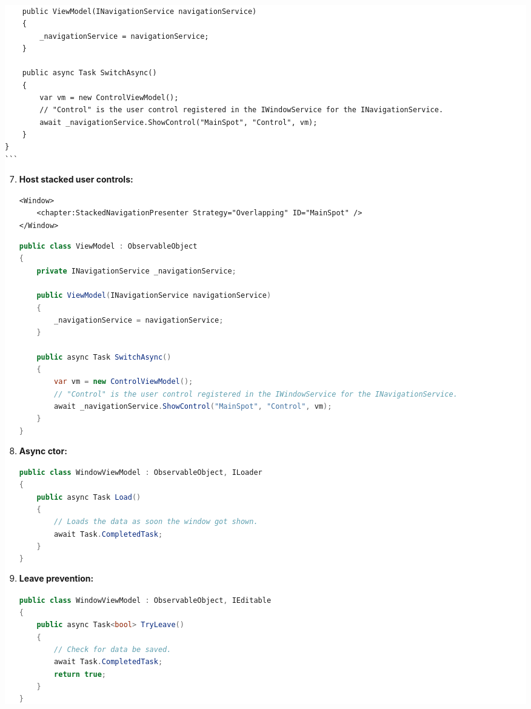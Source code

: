         public ViewModel(INavigationService navigationService)
        {
            _navigationService = navigationService;
        }

        public async Task SwitchAsync()
        {
            var vm = new ControlViewModel();
            // "Control" is the user control registered in the IWindowService for the INavigationService.
            await _navigationService.ShowControl("MainSpot", "Control", vm);
        }
    }
    ```

7. **Host stacked user controls:**
    ```xaml
    <Window>
        <chapter:StackedNavigationPresenter Strategy="Overlapping" ID="MainSpot" />
    </Window>
    ```
    ```csharp
    public class ViewModel : ObservableObject
    {
        private INavigationService _navigationService;

        public ViewModel(INavigationService navigationService)
        {
            _navigationService = navigationService;
        }

        public async Task SwitchAsync()
        {
            var vm = new ControlViewModel();
            // "Control" is the user control registered in the IWindowService for the INavigationService.
            await _navigationService.ShowControl("MainSpot", "Control", vm);
        }
    }
    ```

8. **Async ctor:**
    ```csharp
    public class WindowViewModel : ObservableObject, ILoader
    {
        public async Task Load()
        {
            // Loads the data as soon the window got shown.
            await Task.CompletedTask;
        }
    }
    ```

9. **Leave prevention:**
    ```csharp
    public class WindowViewModel : ObservableObject, IEditable
    {
        public async Task<bool> TryLeave()
        {
            // Check for data be saved.
            await Task.CompletedTask;
            return true;
        }
    }
    ```
